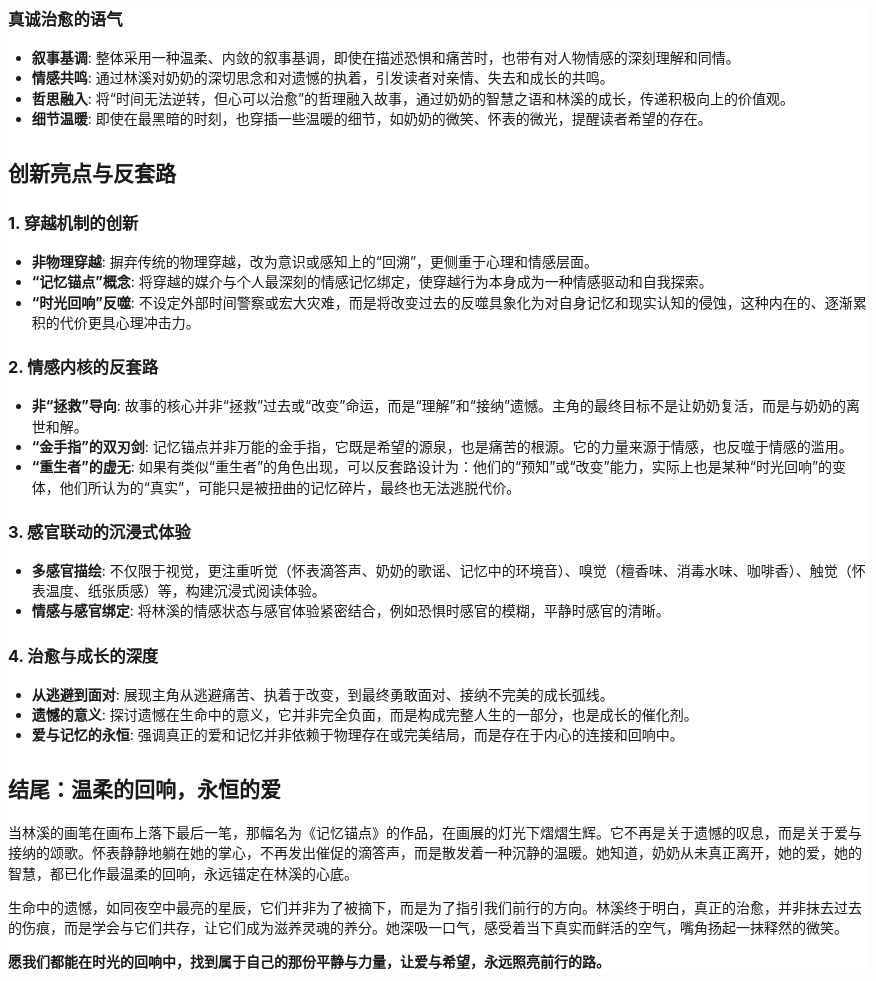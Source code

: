 ### 真诚治愈的语气

*   **叙事基调**: 整体采用一种温柔、内敛的叙事基调，即使在描述恐惧和痛苦时，也带有对人物情感的深刻理解和同情。
*   **情感共鸣**: 通过林溪对奶奶的深切思念和对遗憾的执着，引发读者对亲情、失去和成长的共鸣。
*   **哲思融入**: 将“时间无法逆转，但心可以治愈”的哲理融入故事，通过奶奶的智慧之语和林溪的成长，传递积极向上的价值观。
*   **细节温暖**: 即使在最黑暗的时刻，也穿插一些温暖的细节，如奶奶的微笑、怀表的微光，提醒读者希望的存在。

## 创新亮点与反套路

### 1. 穿越机制的创新

*   **非物理穿越**: 摒弃传统的物理穿越，改为意识或感知上的“回溯”，更侧重于心理和情感层面。
*   **“记忆锚点”概念**: 将穿越的媒介与个人最深刻的情感记忆绑定，使穿越行为本身成为一种情感驱动和自我探索。
*   **“时光回响”反噬**: 不设定外部时间警察或宏大灾难，而是将改变过去的反噬具象化为对自身记忆和现实认知的侵蚀，这种内在的、逐渐累积的代价更具心理冲击力。

### 2. 情感内核的反套路

*   **非“拯救”导向**: 故事的核心并非“拯救”过去或“改变”命运，而是“理解”和“接纳”遗憾。主角的最终目标不是让奶奶复活，而是与奶奶的离世和解。
*   **“金手指”的双刃剑**: 记忆锚点并非万能的金手指，它既是希望的源泉，也是痛苦的根源。它的力量来源于情感，也反噬于情感的滥用。
*   **“重生者”的虚无**: 如果有类似“重生者”的角色出现，可以反套路设计为：他们的“预知”或“改变”能力，实际上也是某种“时光回响”的变体，他们所认为的“真实”，可能只是被扭曲的记忆碎片，最终也无法逃脱代价。

### 3. 感官联动的沉浸式体验

*   **多感官描绘**: 不仅限于视觉，更注重听觉（怀表滴答声、奶奶的歌谣、记忆中的环境音）、嗅觉（檀香味、消毒水味、咖啡香）、触觉（怀表温度、纸张质感）等，构建沉浸式阅读体验。
*   **情感与感官绑定**: 将林溪的情感状态与感官体验紧密结合，例如恐惧时感官的模糊，平静时感官的清晰。

### 4. 治愈与成长的深度

*   **从逃避到面对**: 展现主角从逃避痛苦、执着于改变，到最终勇敢面对、接纳不完美的成长弧线。
*   **遗憾的意义**: 探讨遗憾在生命中的意义，它并非完全负面，而是构成完整人生的一部分，也是成长的催化剂。
*   **爱与记忆的永恒**: 强调真正的爱和记忆并非依赖于物理存在或完美结局，而是存在于内心的连接和回响中。

## 结尾：温柔的回响，永恒的爱

当林溪的画笔在画布上落下最后一笔，那幅名为《记忆锚点》的作品，在画展的灯光下熠熠生辉。它不再是关于遗憾的叹息，而是关于爱与接纳的颂歌。怀表静静地躺在她的掌心，不再发出催促的滴答声，而是散发着一种沉静的温暖。她知道，奶奶从未真正离开，她的爱，她的智慧，都已化作最温柔的回响，永远锚定在林溪的心底。

生命中的遗憾，如同夜空中最亮的星辰，它们并非为了被摘下，而是为了指引我们前行的方向。林溪终于明白，真正的治愈，并非抹去过去的伤痕，而是学会与它们共存，让它们成为滋养灵魂的养分。她深吸一口气，感受着当下真实而鲜活的空气，嘴角扬起一抹释然的微笑。

**愿我们都能在时光的回响中，找到属于自己的那份平静与力量，让爱与希望，永远照亮前行的路。**